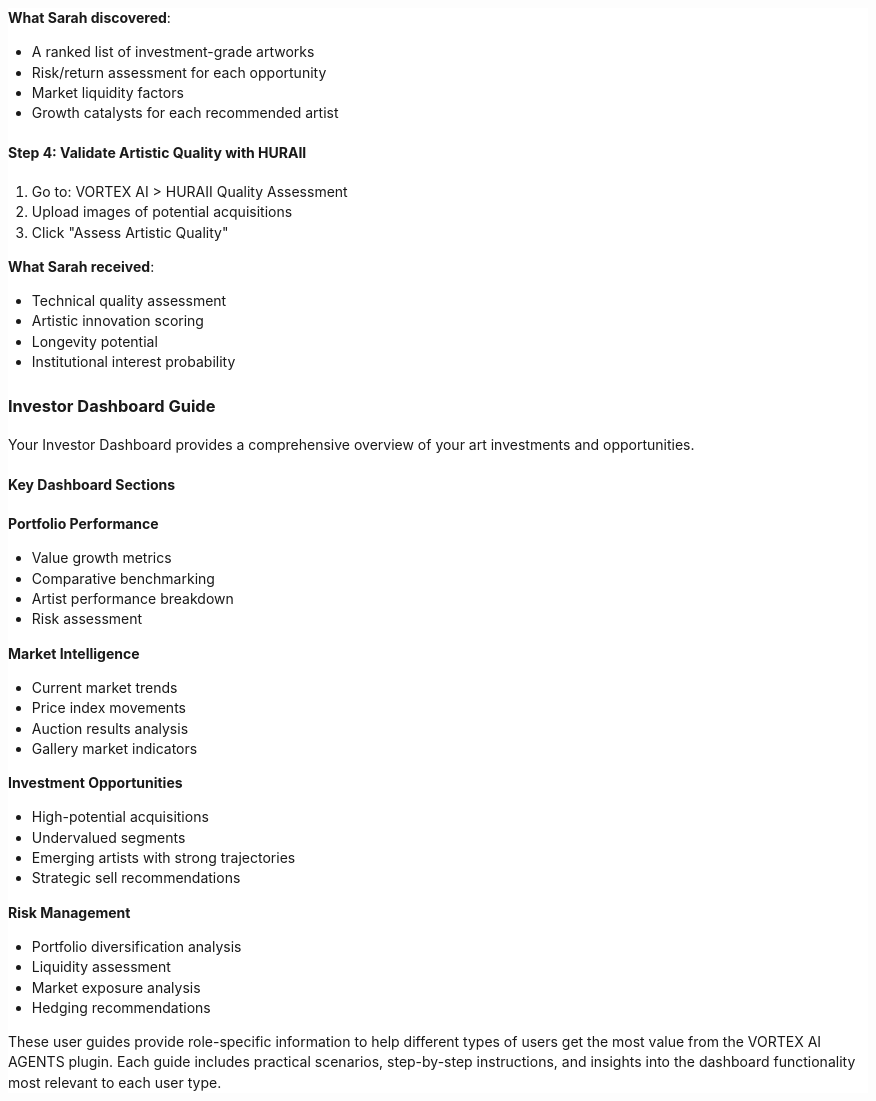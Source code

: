 **What Sarah discovered**:
- A ranked list of investment-grade artworks
- Risk/return assessment for each opportunity
- Market liquidity factors
- Growth catalysts for each recommended artist

#### Step 4: Validate Artistic Quality with HURAII

1. Go to: VORTEX AI > HURAII Quality Assessment
2. Upload images of potential acquisitions
3. Click "Assess Artistic Quality"

**What Sarah received**:
- Technical quality assessment
- Artistic innovation scoring
- Longevity potential
- Institutional interest probability

### Investor Dashboard Guide

Your Investor Dashboard provides a comprehensive overview of your art investments and opportunities.

#### Key Dashboard Sections

**Portfolio Performance**
- Value growth metrics
- Comparative benchmarking
- Artist performance breakdown
- Risk assessment

**Market Intelligence**
- Current market trends
- Price index movements
- Auction results analysis
- Gallery market indicators

**Investment Opportunities**
- High-potential acquisitions
- Undervalued segments
- Emerging artists with strong trajectories
- Strategic sell recommendations

**Risk Management**
- Portfolio diversification analysis
- Liquidity assessment
- Market exposure analysis
- Hedging recommendations

These user guides provide role-specific information to help different types of users get the most value from the VORTEX AI AGENTS plugin. Each guide includes practical scenarios, step-by-step instructions, and insights into the dashboard functionality most relevant to each user type. 